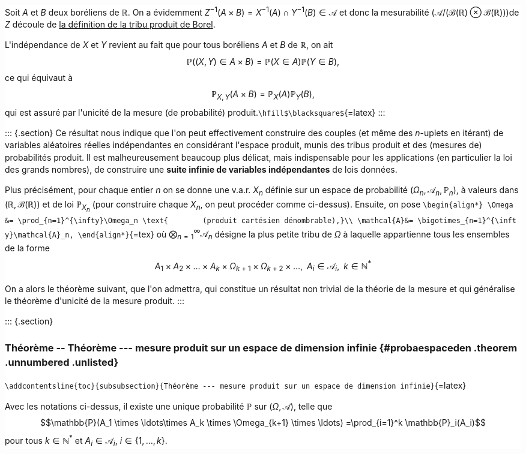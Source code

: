 Soit $A$ et $B$ deux boréliens de $\mathbb{R}$. On a évidemment
$Z^{-1}(A \times B) = X^{-1}(A) \cap Y^{-1}(B) \in \mathcal{A}$ et donc
la mesurabilité
($\mathcal{A}/ \left(\mathcal{B}(\mathbb{R})\otimes \mathcal{B}(\mathbb{R})\right)$)de
$Z$ découle de [la définition de la tribu produit de Borel]().

L'indépendance de $X$ et $Y$ revient au fait que pour tous boréliens $A$
et $B$ de $\mathbb{R}$, on ait
$$\mathbb{P}((X,Y) \in A\times B) = \mathbb{P}(X\in A)\mathbb{P}(Y \in B),$$
ce qui équivaut à
$$\mathbb{P}_{X,Y}(A \times B) = \mathbb{P}_X(A)\mathbb{P}_Y(B),$$ qui
est assuré par l'unicité de la mesure (de probabilité)
produit.`\hfill$\blacksquare$`{=latex}
:::

::: {.section}
Ce résultat nous indique que l'on peut effectivement construire des
couples (et même des $n$-uplets en itérant) de variables aléatoires
réelles indépendantes en considérant l'espace produit, munis des tribus
produit et des (mesures de) probabilités produit. Il est malheureusement
beaucoup plus délicat, mais indispensable pour les applications (en
particulier la loi des grands nombres), de construire une **suite
infinie de variables indépendantes** de lois données.

Plus précisément, pour chaque entier $n$ on se donne une v.a.r. $X_n$
définie sur un espace de probabilité
$(\Omega_n,\mathcal{A}_n,\mathbb{P}_n)$, à valeurs dans
$(\mathbb{R},\mathcal{B}(\mathbb{R}))$ et de loi $\mathbb{P}_{X_n}$
(pour construire chaque $X_n$, on peut procéder comme ci-dessus).
Ensuite, on pose `\begin{align*}
\Omega &= \prod_{n=1}^{\infty}\Omega_n \text{        (produit cartésien dénombrable),}\\
\mathcal{A}&= \bigotimes_{n=1}^{\infty}\mathcal{A}_n,
\end{align*}`{=tex} où $\bigotimes_{n=1}^{\infty}\mathcal{A}_n$ désigne
la plus petite tribu de $\Omega$ à laquelle appartienne tous les
ensembles de la forme
$$A_1 \times A_2 \times \ldots\times A_k \times \Omega_{k+1} \times \Omega_{k+2} \times \ldots, \,\,\, A_i \in \mathcal{A}_i, \,\,\, k \in \mathbb{N}^\ast$$

On a alors le théorème suivant, que l'on admettra, qui constitue un
résultat non trivial de la théorie de la mesure et qui généralise le
théorème d'unicité de la mesure produit.
:::

::: {.section}
### Théorème -- Théorème --- mesure produit sur un espace de dimension infinie {#probaespaceden .theorem .unnumbered .unlisted}

`\addcontentsline{toc}{subsubsection}{Théorème --- mesure produit sur un espace de dimension infinie}`{=latex}

Avec les notations ci-dessus, il existe une unique probabilité
$\mathbb{P}$ sur $(\Omega,\mathcal{A})$, telle que
$$\mathbb{P}(A_1 \times \ldots\times A_k \times \Omega_{k+1} \times \ldots) =\prod_{i=1}^k \mathbb{P}_i(A_i)$$
pour tous $k \in \mathbb{N}^{\ast}$ et $A_i \in \mathcal{A}_i$,
$i \in \{1,\ldots,k\}$.
